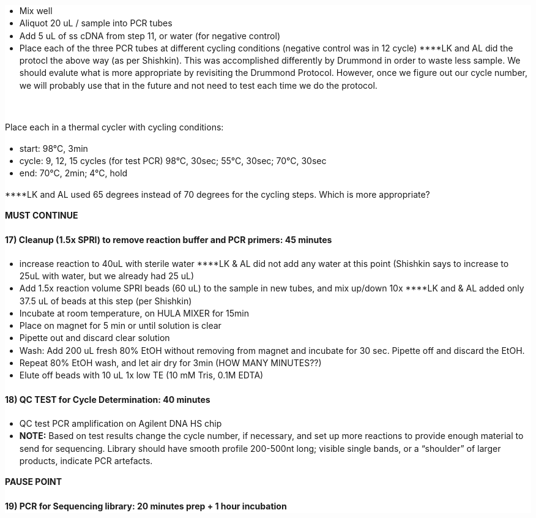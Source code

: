   - Mix well
  - Aliquot 20 uL / sample into PCR tubes
  - Add 5 uL of ss cDNA from step 11, or water (for negative control)
  - Place each of the three PCR tubes at different cycling conditions (negative control was in 12 cycle)
****LK and AL did the protocl the above way (as per Shishkin).  This was accomplished differently by Drummond in order to waste less sample. We should evalute what is more appropriate by revisiting the Drummond Protocol.  However, once we figure out our cycle number, we will probably use that in the future and not need to test each time we do the protocol.



&nbsp;
&nbsp;
&nbsp;


Place each in a thermal cycler with cycling conditions:

  - start: 98°C, 3min
  - cycle: 9, 12, 15 cycles (for test PCR) 98°C, 30sec; 55°C, 30sec; 70°C, 30sec
  - end: 70°C, 2min; 4°C, hold

****LK and AL used 65 degrees instead of 70 degrees for the cycling steps. Which is more appropriate?

**MUST CONTINUE**


#### 17) Cleanup (1.5x SPRI) to remove reaction buffer and PCR primers: 45 minutes

  - increase reaction to 40uL with sterile water
****LK & AL did not add any water at this point (Shishkin says to increase to 25uL with water, but we already had 25 uL)
  - Add 1.5x reaction volume SPRI beads (60 uL) to the sample in new tubes, and mix up/down 10x
****LK and & AL added only 37.5 uL of beads at this step (per Shishkin)
  - Incubate at room temperature, on HULA MIXER for 15min
  - Place on magnet for 5 min or until solution is clear
  - Pipette out and discard clear solution
  - Wash: Add 200 uL fresh 80% EtOH without removing from magnet and incubate for 30 sec. Pipette off and discard the EtOH.
  - Repeat 80% EtOH wash, and let air dry for 3min (HOW MANY MINUTES??)
  - Elute off beads with 10 uL 1x low TE (10 mM Tris, 0.1M EDTA)

#### 18) QC TEST for Cycle Determination: 40 minutes
  - QC test PCR amplification on Agilent DNA HS chip
  - **NOTE:** Based on test results change the cycle number, if necessary, and set up more reactions to provide enough material to send for sequencing. Library should have smooth profile 200-500nt long; visible single bands, or a “shoulder” of larger products, indicate PCR artefacts.


**PAUSE POINT**


#### 19) PCR for Sequencing library: 20 minutes prep + 1 hour incubation
